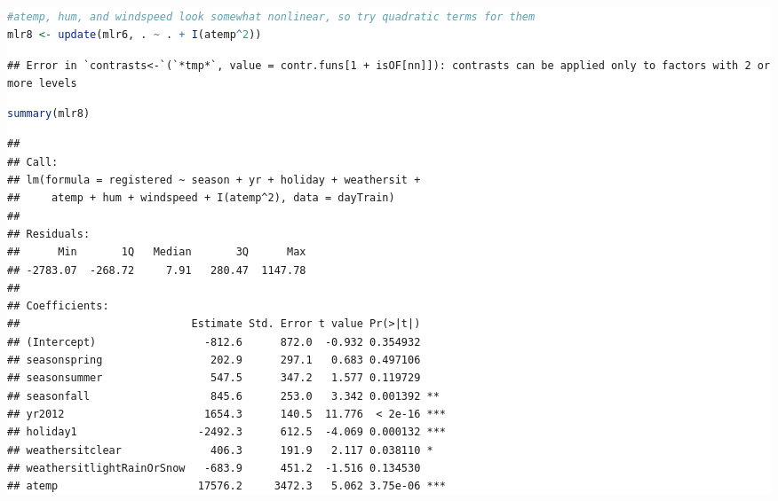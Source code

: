 
``` r
#atemp, hum, and windspeed look somewhat nonlinear, so try quadratic terms for them
mlr8 <- update(mlr6, . ~ . + I(atemp^2))
```

    ## Error in `contrasts<-`(`*tmp*`, value = contr.funs[1 + isOF[nn]]): contrasts can be applied only to factors with 2 or more levels

``` r
summary(mlr8)
```

    ## 
    ## Call:
    ## lm(formula = registered ~ season + yr + holiday + weathersit + 
    ##     atemp + hum + windspeed + I(atemp^2), data = dayTrain)
    ## 
    ## Residuals:
    ##      Min       1Q   Median       3Q      Max 
    ## -2783.07  -268.72     7.91   280.47  1147.78 
    ## 
    ## Coefficients:
    ##                           Estimate Std. Error t value Pr(>|t|)    
    ## (Intercept)                 -812.6      872.0  -0.932 0.354932    
    ## seasonspring                 202.9      297.1   0.683 0.497106    
    ## seasonsummer                 547.5      347.2   1.577 0.119729    
    ## seasonfall                   845.6      253.0   3.342 0.001392 ** 
    ## yr2012                      1654.3      140.5  11.776  < 2e-16 ***
    ## holiday1                   -2492.3      612.5  -4.069 0.000132 ***
    ## weathersitclear              406.3      191.9   2.117 0.038110 *  
    ## weathersitlightRainOrSnow   -683.9      451.2  -1.516 0.134530    
    ## atemp                      17576.2     3472.3   5.062 3.75e-06 ***